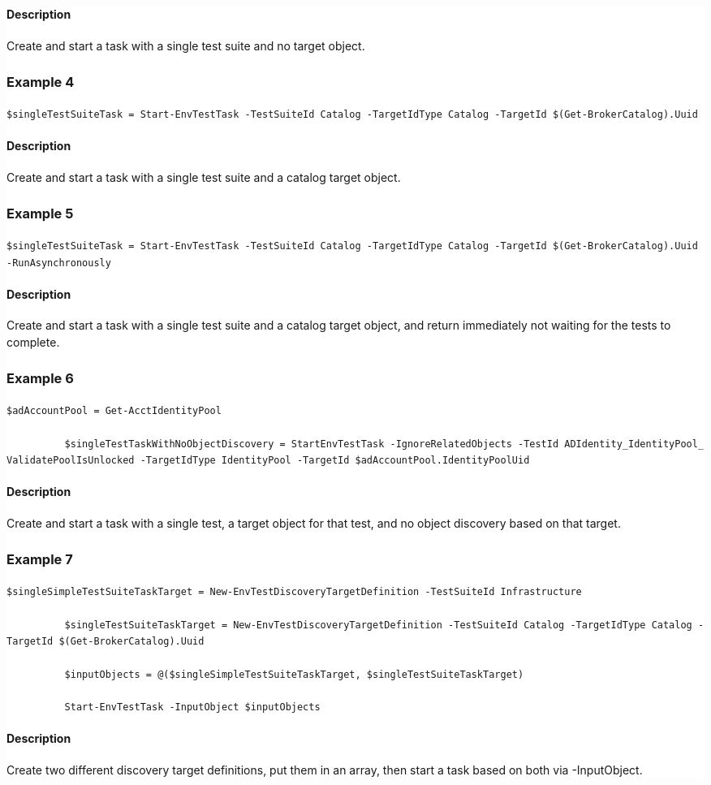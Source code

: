 #### Description
Create and start a task with a single test suite and no target object.
### Example 4

```
$singleTestSuiteTask = Start-EnvTestTask -TestSuiteId Catalog -TargetIdType Catalog -TargetId $(Get-BrokerCatalog).Uuid
```

#### Description
Create and start a task with a single test suite and a catalog target object.
### Example 5

```
$singleTestSuiteTask = Start-EnvTestTask -TestSuiteId Catalog -TargetIdType Catalog -TargetId $(Get-BrokerCatalog).Uuid -RunAsynchronously
```

#### Description
Create and start a task with a single test suite and a catalog target object, and return immediately not waiting for the tests to complete.
### Example 6

```
$adAccountPool = Get-AcctIdentityPool  
  
          $singleTestTaskWithNoObjectDiscovery = StartEnvTestTask -IgnoreRelatedObjects -TestId ADIdentity_IdentityPool_ValidatePoolIsUnlocked -TargetIdType IdentityPool -TargetId $adAccountPool.IdentityPoolUid
```

#### Description
Create and start a task with a single test, a target object for that test, and no object discovery based on that target.
### Example 7

```
$singleSimpleTestSuiteTaskTarget = New-EnvTestDiscoveryTargetDefinition -TestSuiteId Infrastructure  
  
          $singleTestSuiteTaskTarget = New-EnvTestDiscoveryTargetDefinition -TestSuiteId Catalog -TargetIdType Catalog -TargetId $(Get-BrokerCatalog).Uuid  
  
          $inputObjects = @($singleSimpleTestSuiteTaskTarget, $singleTestSuiteTaskTarget)  
  
          Start-EnvTestTask -InputObject $inputObjects
```

#### Description
Create two different discovery target definitions, put them in an array, then start a task based on both via -InputObject.
